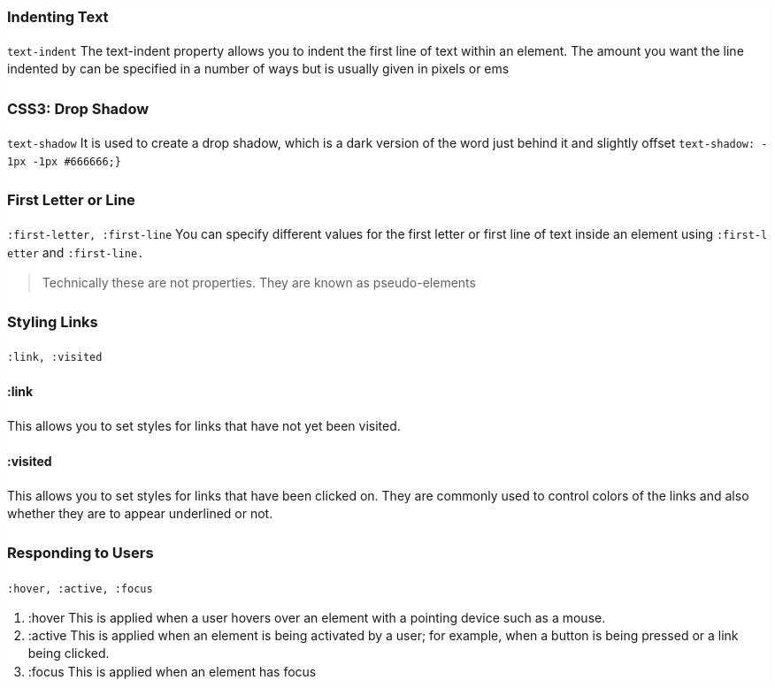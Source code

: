 ### Indenting Text
`text-indent`
The text-indent property
allows you to indent the first
line of text within an element.
The amount you want the line
indented by can be specified in
a number of ways but is usually
given in pixels or ems
### CSS3: Drop Shadow
`text-shadow`
It is used to create a drop
shadow, which is a dark version
of the word just behind it and
slightly offset
`text-shadow: -1px -1px #666666;}`
### First Letter or Line
`:first-letter, :first-line`
You can specify different values
for the first letter or first line of
text inside an element using
`:first-letter` and
`:first-line.`
>Technically these are not
properties. They are known as
pseudo-elements
### Styling Links
`:link, :visited`
#### :link
This allows you to set styles
for links that have not yet been
visited.
#### :visited
This allows you to set styles for
links that have been clicked on.
They are commonly used to
control colors of the links and
also whether they are to appear
underlined or not.
### Responding to Users
`:hover, :active, :focus`
1. :hover
This is applied when a user
hovers over an element with a
pointing device such as a mouse. 
1. :active
This is applied when an element
is being activated by a user; for
example, when a button is being
pressed or a link being clicked.
1. :focus
This is applied when an element
has focus
